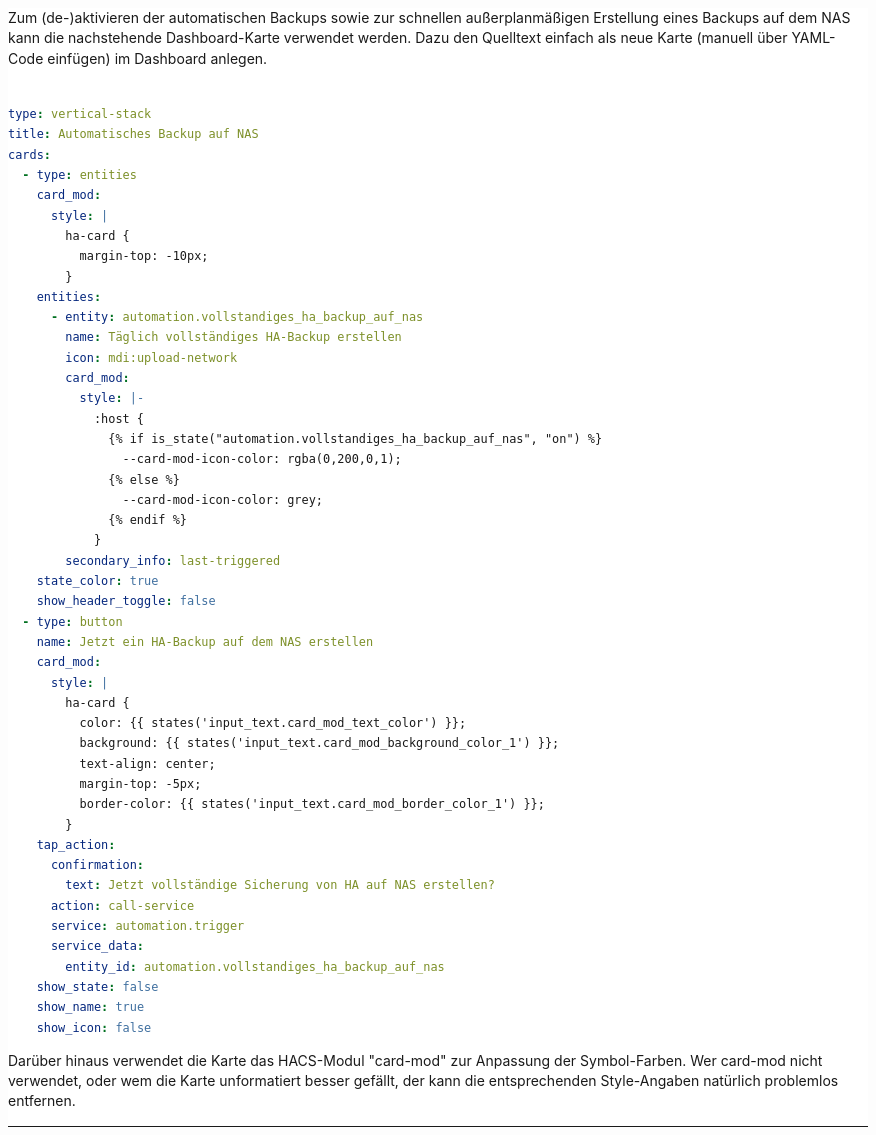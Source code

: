 Zum (de-)aktivieren der automatischen Backups sowie zur schnellen außerplanmäßigen Erstellung eines Backups auf dem NAS kann die nachstehende Dashboard-Karte verwendet werden. Dazu den Quelltext einfach als neue Karte (manuell über YAML-Code einfügen) im Dashboard anlegen.<br />

```yaml

type: vertical-stack
title: Automatisches Backup auf NAS
cards:
  - type: entities
    card_mod:
      style: |
        ha-card {
          margin-top: -10px;
        }
    entities:
      - entity: automation.vollstandiges_ha_backup_auf_nas
        name: Täglich vollständiges HA-Backup erstellen
        icon: mdi:upload-network
        card_mod:
          style: |-
            :host {
              {% if is_state("automation.vollstandiges_ha_backup_auf_nas", "on") %}
                --card-mod-icon-color: rgba(0,200,0,1);
              {% else %}
                --card-mod-icon-color: grey;
              {% endif %}
            }
        secondary_info: last-triggered
    state_color: true
    show_header_toggle: false
  - type: button
    name: Jetzt ein HA-Backup auf dem NAS erstellen
    card_mod:
      style: |
        ha-card {
          color: {{ states('input_text.card_mod_text_color') }};
          background: {{ states('input_text.card_mod_background_color_1') }};
          text-align: center;
          margin-top: -5px;
          border-color: {{ states('input_text.card_mod_border_color_1') }};
        }
    tap_action:
      confirmation:
        text: Jetzt vollständige Sicherung von HA auf NAS erstellen?
      action: call-service
      service: automation.trigger
      service_data:
        entity_id: automation.vollstandiges_ha_backup_auf_nas
    show_state: false
    show_name: true
    show_icon: false

```

Darüber hinaus verwendet die Karte das HACS-Modul "card-mod" zur Anpassung der Symbol-Farben. Wer card-mod nicht verwendet, oder wem die Karte unformatiert besser gefällt, der kann die entsprechenden Style-Angaben natürlich problemlos entfernen.<br />
<hr>
